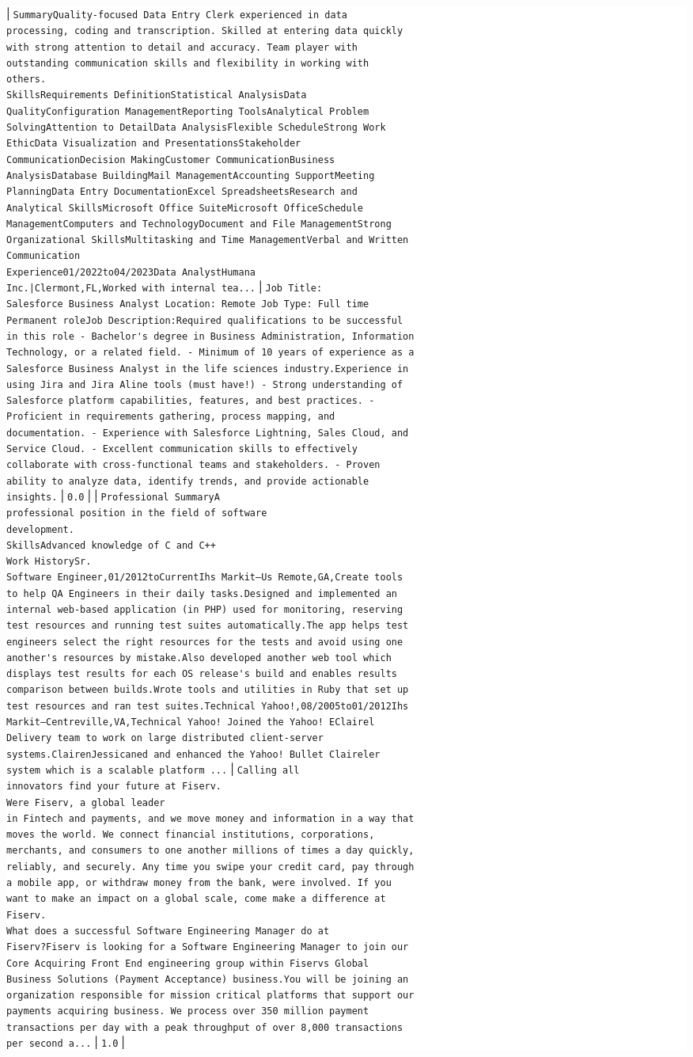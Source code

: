   | <code>SummaryQuality-focused Data Entry Clerk experienced in data processing, coding and transcription. Skilled at entering data quickly with strong attention to detail and accuracy. Team player with outstanding communication skills and flexibility in working with others.<br>SkillsRequirements DefinitionStatistical AnalysisData QualityConfiguration ManagementReporting ToolsAnalytical Problem SolvingAttention to DetailData AnalysisFlexible ScheduleStrong Work EthicData Visualization and PresentationsStakeholder CommunicationDecision MakingCustomer CommunicationBusiness AnalysisDatabase BuildingMail ManagementAccounting SupportMeeting PlanningData Entry DocumentationExcel SpreadsheetsResearch and Analytical SkillsMicrosoft Office SuiteMicrosoft OfficeSchedule ManagementComputers and TechnologyDocument and File ManagementStrong Organizational SkillsMultitasking and Time ManagementVerbal and Written Communication<br>Experience01/2022to04/2023Data AnalystHumana Inc.\|Clermont,FL,Worked with internal tea...</code> | <code>Job Title: Salesforce Business Analyst Location: Remote Job Type: Full time Permanent roleJob Description:Required qualifications to be successful in this role - Bachelor's degree in Business Administration, Information Technology, or a related field. - Minimum of 10 years of experience as a Salesforce Business Analyst in the life sciences industry.Experience in using Jira and Jira Aline tools (must have!) - Strong understanding of Salesforce platform capabilities, features, and best practices. - Proficient in requirements gathering, process mapping, and documentation. - Experience with Salesforce Lightning, Sales Cloud, and Service Cloud. - Excellent communication skills to effectively collaborate with cross-functional teams and stakeholders. - Proven ability to analyze data, identify trends, and provide actionable insights.</code>                                                                                                                                                                                                        | <code>0.0</code> |
  | <code>Professional SummaryA professional position in the field of software development.<br>SkillsAdvanced knowledge of C and C++<br>Work HistorySr. Software Engineer,01/2012toCurrentIhs Markit–Us Remote,GA,Create tools to help QA Engineers in their daily tasks.Designed and implemented an internal web-based application (in PHP) used for monitoring, reserving test resources and running test suites automatically.The app helps test engineers select the right resources for the tests and avoid using one another's resources by mistake.Also developed another web tool which displays test results for each OS release's build and enables results comparison between builds.Wrote tools and utilities in Ruby that set up test resources and ran test suites.Technical Yahoo!,08/2005to01/2012Ihs Markit–Centreville,VA,Technical Yahoo! Joined the Yahoo! EClairel Delivery team to work on large distributed client-server systems.ClairenJessicaned and enhanced the Yahoo! Bullet Claireler system which is a scalable platform ...</code>  | <code>Calling all innovators  find your future at Fiserv.<br>Were Fiserv, a global leader in Fintech and payments, and we move money and information in a way that moves the world. We connect financial institutions, corporations, merchants, and consumers to one another millions of times a day  quickly, reliably, and securely. Any time you swipe your credit card, pay through a mobile app, or withdraw money from the bank, were involved. If you want to make an impact on a global scale, come make a difference at Fiserv.<br>What does a successful Software Engineering Manager do at Fiserv?Fiserv is looking for a Software Engineering Manager to join our Core Acquiring Front End engineering group within Fiservs Global Business Solutions (Payment Acceptance) business.You will be joining an organization responsible for mission critical platforms that support our payments acquiring business. We process over 350 million payment transactions per day with a peak throughput of over 8,000 transactions per second a...</code>                            | <code>1.0</code> |
